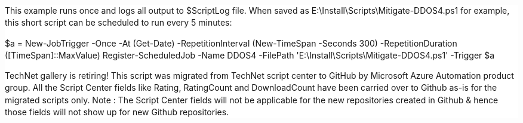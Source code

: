This example runs once and logs all output to $ScriptLog file. 
When saved as E:\Install\Scripts\Mitigate-DDOS4.ps1 for example, this short script can be scheduled to run every 5 minutes:

  $a = New-JobTrigger -Once -At (Get-Date) -RepetitionInterval (New-TimeSpan -Seconds 300) -RepetitionDuration ([TimeSpan]::MaxValue) 
  Register-ScheduledJob -Name DDOS4 -FilePath 'E:\Install\Scripts\Mitigate-DDOS4.ps1' -Trigger $a



        
    
TechNet gallery is retiring! This script was migrated from TechNet script center to GitHub by Microsoft Azure Automation product group. All the Script Center fields like Rating, RatingCount and DownloadCount have been carried over to Github as-is for the migrated scripts only. Note : The Script Center fields will not be applicable for the new repositories created in Github & hence those fields will not show up for new Github repositories.
